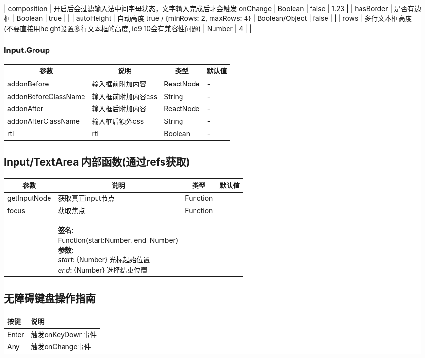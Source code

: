 | composition    | 开启后会过滤输入法中间字母状态，文字输入完成后才会触发 onChange                                                                                                                                                                                               | Boolean        | false     | 1.23 |
| hasBorder      | 是否有边框                                                                                                                                                                                                                              | Boolean        | true      |      |
| autoHeight     | 自动高度 true / {minRows: 2, maxRows: 4}                                                                                                                                                                                               | Boolean/Object | false     |      |
| rows           | 多行文本框高度 <br />(不要直接用height设置多行文本框的高度, ie9 10会有兼容性问题)                                                                                                                                                                               | Number         | 4         |      |

### Input.Group

| 参数                   | 说明          | 类型        | 默认值 |
| -------------------- | ----------- | --------- | --- |
| addonBefore          | 输入框前附加内容    | ReactNode | -   |
| addonBeforeClassName | 输入框前附加内容css | String    | -   |
| addonAfter           | 输入框后附加内容    | ReactNode | -   |
| addonAfterClassName  | 输入框后额外css   | String    | -   |
| rtl                  | rtl         | Boolean   | -   |

## Input/TextArea 内部函数(通过refs获取)

| 参数           | 说明                                                                                                                           | 类型       | 默认值 |
| ------------ | ---------------------------------------------------------------------------------------------------------------------------- | -------- | --- |
| getInputNode | 获取真正input节点                                                                                                                  | Function |     |
| focus        | 获取焦点<br><br>**签名**:<br> Function(start:Number, end: Number)<br>**参数**:<br>_start_: {Number} 光标起始位置<br>_end_: {Number} 选择结束位置 | Function |     |

## 无障碍键盘操作指南

| 按键    | 说明            |
| :---- | :------------ |
| Enter | 触发onKeyDown事件 |
| Any   | 触发onChange事件  |
